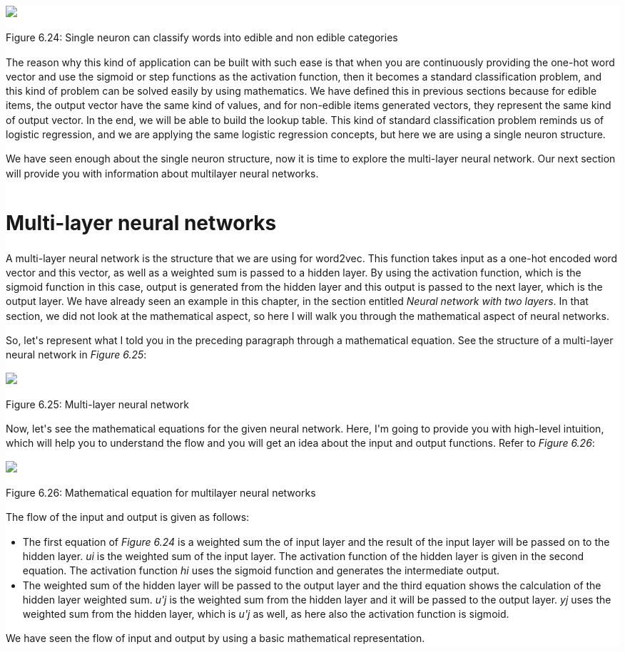 ![](img/8781ddad-2f2e-4aea-9849-e68108aeb524.png)

Figure 6.24: Single neuron can classify words into edible and non edible categories

The reason why this kind of application can be built with such ease is that when you are continuously providing the one-hot word vector and use the sigmoid or step functions as the activation function, then it becomes a standard classification problem, and this kind of problem can be solved easily by using mathematics. We have defined this in previous sections because for edible items, the output vector have the same kind of values, and for non-edible items generated vectors, they represent the same kind of output vector. In the end, we will be able to build the lookup table. This kind of standard classification problem reminds us of logistic regression, and we are applying the same logistic regression concepts, but here we are using a single neuron structure.

We have seen enough about the single neuron structure, now it is time to explore the multi-layer neural network. Our next section will provide you with information about multilayer neural networks.

# Multi-layer neural networks

A multi-layer neural network is the structure that we are using for word2vec. This function takes input as a one-hot encoded word vector and this vector, as well as a weighted sum is passed to a hidden layer. By using the activation function, which is the sigmoid function in this case, output is generated from the hidden layer and this output is passed to the next layer, which is the output layer. We have already seen an example in this chapter, in the section entitled *Neural network with two layers*. In that section, we did not look at the mathematical aspect, so here I will walk you through the mathematical aspect of neural networks.

So, let's represent what I told you in the preceding paragraph through a mathematical equation. See the structure of a multi-layer neural network in *Figure 6.25*:

![](img/0c11fdd7-ce94-4e85-9743-d7a96834cd2a.png)

Figure 6.25: Multi-layer neural network

Now, let's see the mathematical equations for the given neural network. Here, I'm going to provide you with high-level intuition, which will help you to understand the flow and you will get an idea about the input and output functions. Refer to *Figure 6.26*:

![](img/9c362c99-f5b6-4fa5-b1e6-875ac3b76707.png)

Figure 6.26: Mathematical equation for multilayer neural networks

The flow of the input and output is given as follows:

*   The first equation of *Figure 6.24* is a weighted sum the of input layer and the result of the input layer will be passed on to the hidden layer. *ui* is the weighted sum of the input layer. The activation function of the hidden layer is given in the second equation. The activation function *hi* uses the sigmoid function and generates the intermediate output.
*   The weighted sum of the hidden layer will be passed to the output layer and the third equation shows the calculation of the hidden layer weighted sum. *u'j* is the weighted sum from the hidden layer and it will be passed to the output layer. *yj* uses the weighted sum from the hidden layer, which is *u'j* as well, as here also the activation function is sigmoid.

We have seen the flow of input and output by using a basic mathematical representation.
